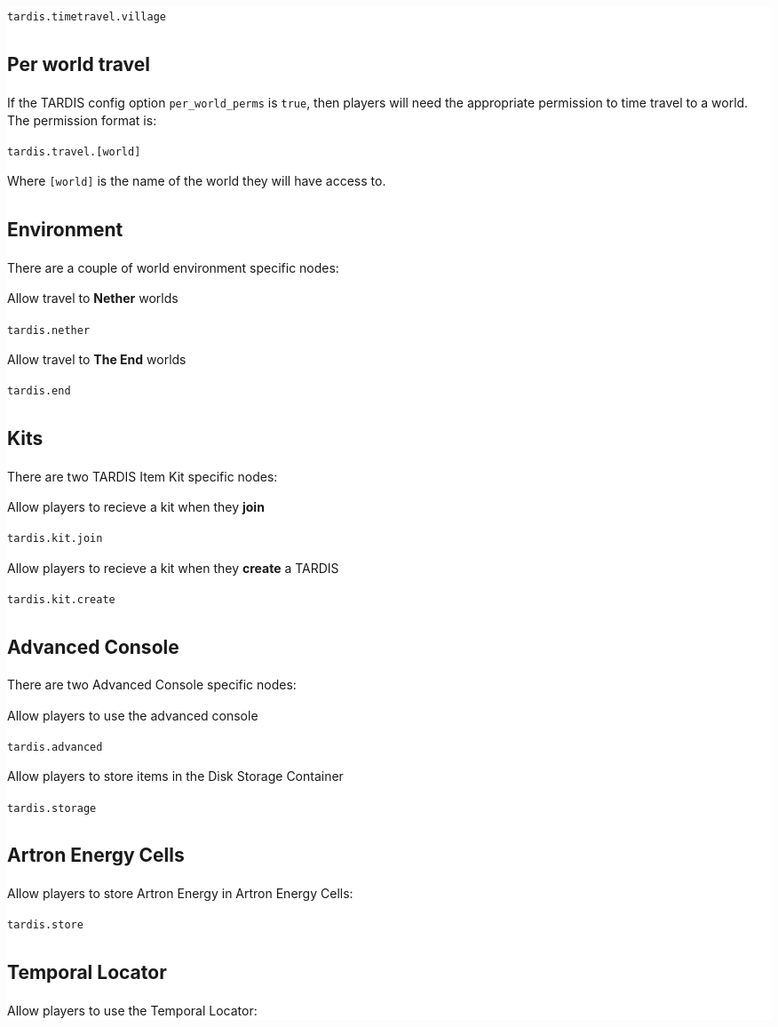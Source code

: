     tardis.timetravel.village

## Per world travel

If the TARDIS config option `per_world_perms` is `true`, then players will need the appropriate permission to time travel to a world. The permission format is:

    tardis.travel.[world]

Where `[world]` is the name of the world they will have access to.

## Environment

There are a couple of world environment specific nodes:

Allow travel to **Nether** worlds

    tardis.nether

Allow travel to **The End** worlds

    tardis.end

## Kits

There are two TARDIS Item Kit specific nodes:

Allow players to recieve a kit when they **join**

    tardis.kit.join

Allow players to recieve a kit when they **create** a TARDIS

    tardis.kit.create

## Advanced Console

There are two Advanced Console specific nodes:

Allow players to use the advanced console

    tardis.advanced

Allow players to store items in the Disk Storage Container

    tardis.storage

## Artron Energy Cells

Allow players to store Artron Energy in Artron Energy Cells:

    tardis.store

## Temporal Locator

Allow players to use the Temporal Locator:
